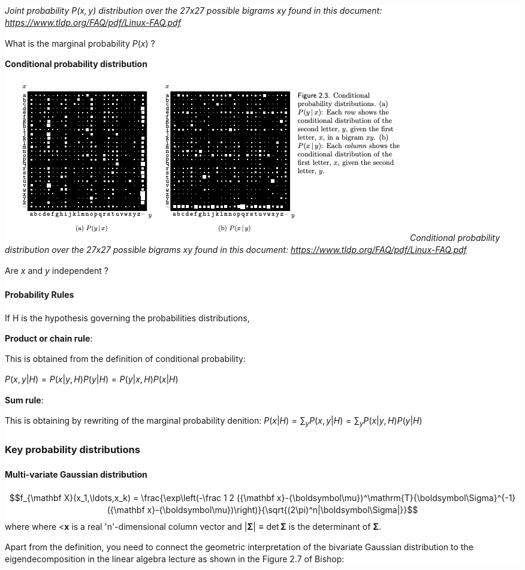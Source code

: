 *Joint probability $P(x,y)$ distribution over the 27x27 possible bigrams $xy$ found in this document: https://www.tldp.org/FAQ/pdf/Linux-FAQ.pdf*

What is the marginal probability $P(x)$ ?

**Conditional probability distribution**

![bivariate-Gaussian](images/conditional-bigrams.png)
*Conditional probability distribution over the 27x27 possible bigrams $xy$ found in this document: https://www.tldp.org/FAQ/pdf/Linux-FAQ.pdf*

Are $x$ and $y$ independent ?

#### Probability Rules

If H is the hypothesis governing the probabilities distributions,

**Product or chain rule**:

This is obtained from the definition of conditional probability:

$P(x,y|H) = P(x | y,H)P(y | H) = P(y | x,H)P(x |H)$

**Sum rule**:

This is obtaining by rewriting of the marginal probability denition:
$P(x |H)   = \sum_y P(x,y |H) = \sum_y P(x | y,H)P(y |H)$

### Key probability distributions

#### Multi-variate Gaussian distribution

$$f_{\mathbf X}(x_1,\ldots,x_k) = \frac{\exp\left(-\frac 1 2 ({\mathbf x}-{\boldsymbol\mu})^\mathrm{T}{\boldsymbol\Sigma}^{-1}({\mathbf x}-{\boldsymbol\mu})\right)}{\sqrt{(2\pi)^n|\boldsymbol\Sigma|}}$$
where where <${\mathbf x}$ is a real 'n'-dimensional column vector and $|\boldsymbol\Sigma|\equiv \operatorname{det}\boldsymbol\Sigma$ is the determinant of $\boldsymbol\Sigma$. 

Apart from the definition, you need to connect the geometric interpretation of the bivariate Gaussian distribution to the eigendecomposition in the linear algebra lecture as shown in the Figure 2.7 of Bishop:

